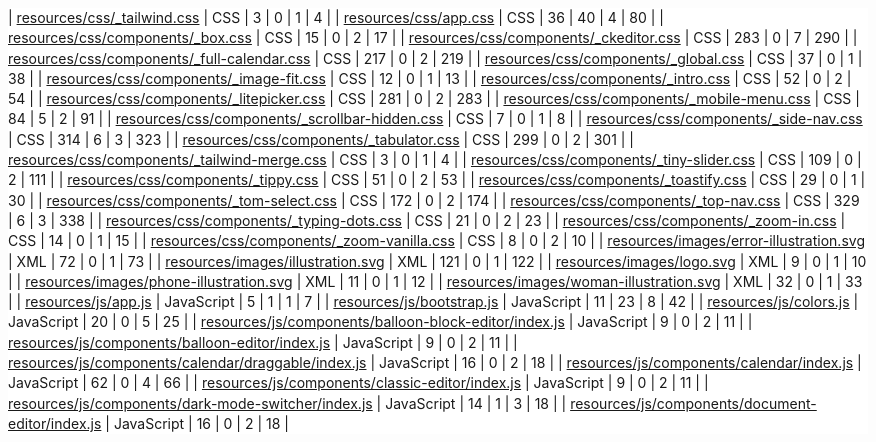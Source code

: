 | [resources/css/_tailwind.css](/resources/css/_tailwind.css) | CSS | 3 | 0 | 1 | 4 |
| [resources/css/app.css](/resources/css/app.css) | CSS | 36 | 40 | 4 | 80 |
| [resources/css/components/_box.css](/resources/css/components/_box.css) | CSS | 15 | 0 | 2 | 17 |
| [resources/css/components/_ckeditor.css](/resources/css/components/_ckeditor.css) | CSS | 283 | 0 | 7 | 290 |
| [resources/css/components/_full-calendar.css](/resources/css/components/_full-calendar.css) | CSS | 217 | 0 | 2 | 219 |
| [resources/css/components/_global.css](/resources/css/components/_global.css) | CSS | 37 | 0 | 1 | 38 |
| [resources/css/components/_image-fit.css](/resources/css/components/_image-fit.css) | CSS | 12 | 0 | 1 | 13 |
| [resources/css/components/_intro.css](/resources/css/components/_intro.css) | CSS | 52 | 0 | 2 | 54 |
| [resources/css/components/_litepicker.css](/resources/css/components/_litepicker.css) | CSS | 281 | 0 | 2 | 283 |
| [resources/css/components/_mobile-menu.css](/resources/css/components/_mobile-menu.css) | CSS | 84 | 5 | 2 | 91 |
| [resources/css/components/_scrollbar-hidden.css](/resources/css/components/_scrollbar-hidden.css) | CSS | 7 | 0 | 1 | 8 |
| [resources/css/components/_side-nav.css](/resources/css/components/_side-nav.css) | CSS | 314 | 6 | 3 | 323 |
| [resources/css/components/_tabulator.css](/resources/css/components/_tabulator.css) | CSS | 299 | 0 | 2 | 301 |
| [resources/css/components/_tailwind-merge.css](/resources/css/components/_tailwind-merge.css) | CSS | 3 | 0 | 1 | 4 |
| [resources/css/components/_tiny-slider.css](/resources/css/components/_tiny-slider.css) | CSS | 109 | 0 | 2 | 111 |
| [resources/css/components/_tippy.css](/resources/css/components/_tippy.css) | CSS | 51 | 0 | 2 | 53 |
| [resources/css/components/_toastify.css](/resources/css/components/_toastify.css) | CSS | 29 | 0 | 1 | 30 |
| [resources/css/components/_tom-select.css](/resources/css/components/_tom-select.css) | CSS | 172 | 0 | 2 | 174 |
| [resources/css/components/_top-nav.css](/resources/css/components/_top-nav.css) | CSS | 329 | 6 | 3 | 338 |
| [resources/css/components/_typing-dots.css](/resources/css/components/_typing-dots.css) | CSS | 21 | 0 | 2 | 23 |
| [resources/css/components/_zoom-in.css](/resources/css/components/_zoom-in.css) | CSS | 14 | 0 | 1 | 15 |
| [resources/css/components/_zoom-vanilla.css](/resources/css/components/_zoom-vanilla.css) | CSS | 8 | 0 | 2 | 10 |
| [resources/images/error-illustration.svg](/resources/images/error-illustration.svg) | XML | 72 | 0 | 1 | 73 |
| [resources/images/illustration.svg](/resources/images/illustration.svg) | XML | 121 | 0 | 1 | 122 |
| [resources/images/logo.svg](/resources/images/logo.svg) | XML | 9 | 0 | 1 | 10 |
| [resources/images/phone-illustration.svg](/resources/images/phone-illustration.svg) | XML | 11 | 0 | 1 | 12 |
| [resources/images/woman-illustration.svg](/resources/images/woman-illustration.svg) | XML | 32 | 0 | 1 | 33 |
| [resources/js/app.js](/resources/js/app.js) | JavaScript | 5 | 1 | 1 | 7 |
| [resources/js/bootstrap.js](/resources/js/bootstrap.js) | JavaScript | 11 | 23 | 8 | 42 |
| [resources/js/colors.js](/resources/js/colors.js) | JavaScript | 20 | 0 | 5 | 25 |
| [resources/js/components/balloon-block-editor/index.js](/resources/js/components/balloon-block-editor/index.js) | JavaScript | 9 | 0 | 2 | 11 |
| [resources/js/components/balloon-editor/index.js](/resources/js/components/balloon-editor/index.js) | JavaScript | 9 | 0 | 2 | 11 |
| [resources/js/components/calendar/draggable/index.js](/resources/js/components/calendar/draggable/index.js) | JavaScript | 16 | 0 | 2 | 18 |
| [resources/js/components/calendar/index.js](/resources/js/components/calendar/index.js) | JavaScript | 62 | 0 | 4 | 66 |
| [resources/js/components/classic-editor/index.js](/resources/js/components/classic-editor/index.js) | JavaScript | 9 | 0 | 2 | 11 |
| [resources/js/components/dark-mode-switcher/index.js](/resources/js/components/dark-mode-switcher/index.js) | JavaScript | 14 | 1 | 3 | 18 |
| [resources/js/components/document-editor/index.js](/resources/js/components/document-editor/index.js) | JavaScript | 16 | 0 | 2 | 18 |